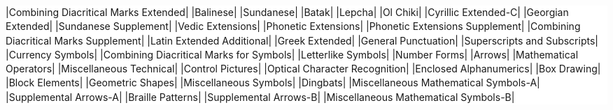 |Combining Diacritical Marks Extended|
|Balinese|
|Sundanese|
|Batak|
|Lepcha|
|Ol Chiki|
|Cyrillic Extended-C|
|Georgian Extended|
|Sundanese Supplement|
|Vedic Extensions|
|Phonetic Extensions|
|Phonetic Extensions Supplement|
|Combining Diacritical Marks Supplement|
|Latin Extended Additional|
|Greek Extended|
|General Punctuation|
|Superscripts and Subscripts|
|Currency Symbols|
|Combining Diacritical Marks for Symbols|
|Letterlike Symbols|
|Number Forms|
|Arrows|
|Mathematical Operators|
|Miscellaneous Technical|
|Control Pictures|
|Optical Character Recognition|
|Enclosed Alphanumerics|
|Box Drawing|
|Block Elements|
|Geometric Shapes|
|Miscellaneous Symbols|
|Dingbats|
|Miscellaneous Mathematical Symbols-A|
|Supplemental Arrows-A|
|Braille Patterns|
|Supplemental Arrows-B|
|Miscellaneous Mathematical Symbols-B|